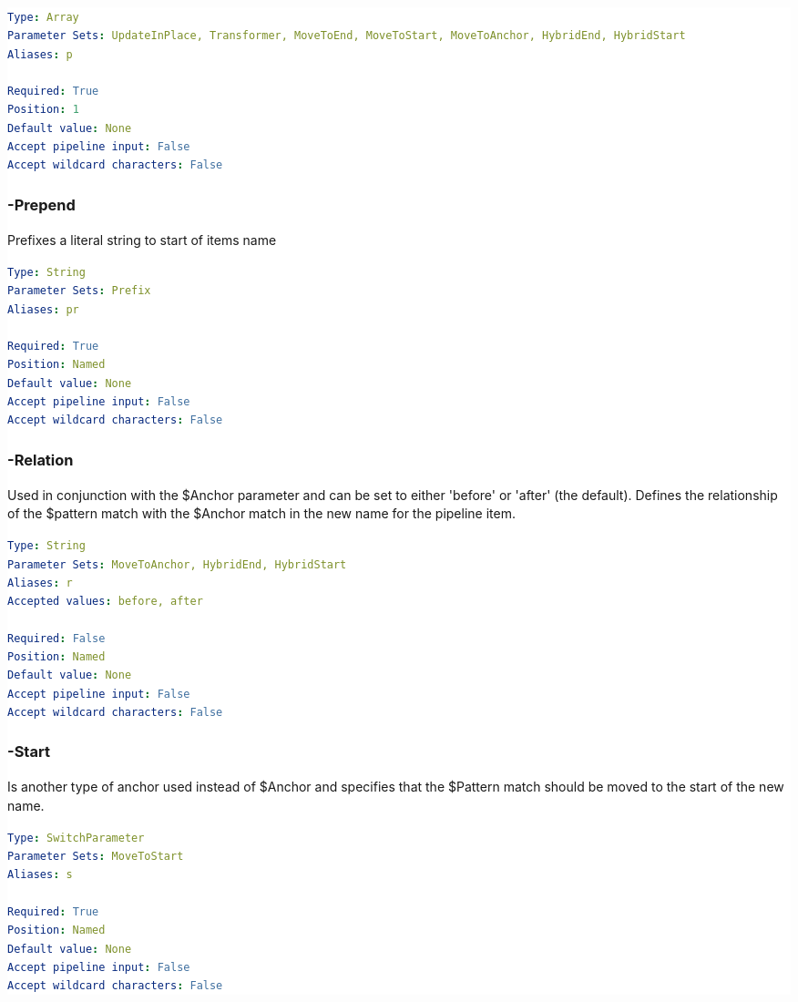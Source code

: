 ```yaml
Type: Array
Parameter Sets: UpdateInPlace, Transformer, MoveToEnd, MoveToStart, MoveToAnchor, HybridEnd, HybridStart
Aliases: p

Required: True
Position: 1
Default value: None
Accept pipeline input: False
Accept wildcard characters: False
```

### -Prepend

Prefixes a literal string to start of items name

```yaml
Type: String
Parameter Sets: Prefix
Aliases: pr

Required: True
Position: Named
Default value: None
Accept pipeline input: False
Accept wildcard characters: False
```

### -Relation

Used in conjunction with the $Anchor parameter and can be set to either 'before' or
'after' (the default). Defines the relationship of the $pattern match with the $Anchor
match in the new name for the pipeline item.

```yaml
Type: String
Parameter Sets: MoveToAnchor, HybridEnd, HybridStart
Aliases: r
Accepted values: before, after

Required: False
Position: Named
Default value: None
Accept pipeline input: False
Accept wildcard characters: False
```

### -Start

Is another type of anchor used instead of $Anchor and specifies that the $Pattern match
should be moved to the start of the new name.

```yaml
Type: SwitchParameter
Parameter Sets: MoveToStart
Aliases: s

Required: True
Position: Named
Default value: None
Accept pipeline input: False
Accept wildcard characters: False
```

